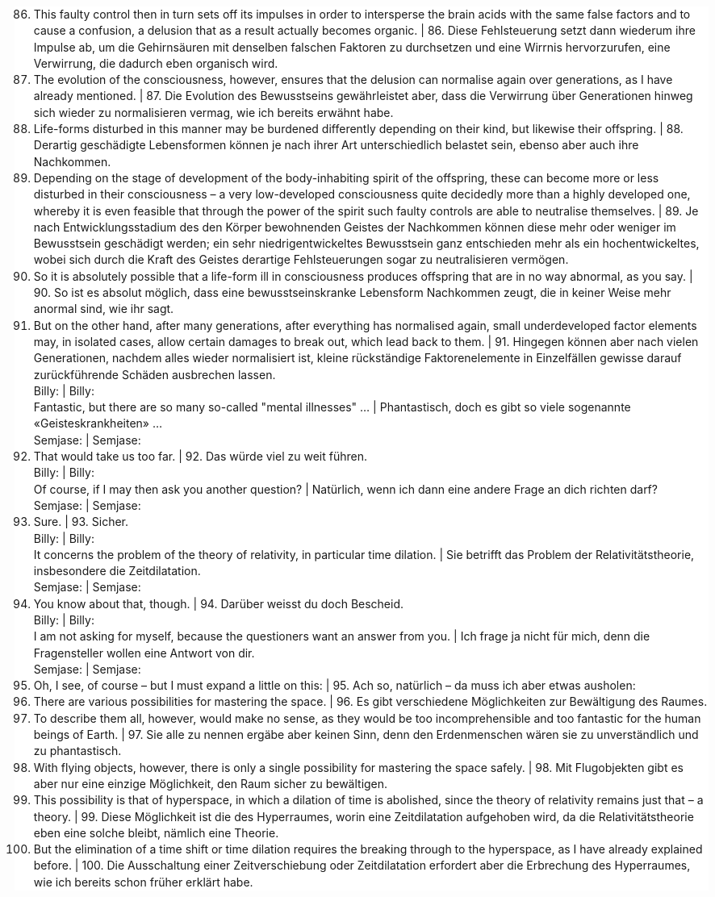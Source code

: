 86. This faulty control then in turn sets off its impulses in order to intersperse the brain acids with the same false factors and to cause a confusion, a delusion that as a result actually becomes organic.  | 86. Diese Fehlsteuerung setzt dann wiederum ihre Impulse ab, um die Gehirnsäuren mit denselben falschen Faktoren zu durchsetzen und eine Wirrnis hervorzurufen, eine Verwirrung, die dadurch eben organisch wird.   
87. The evolution of the consciousness, however, ensures that the delusion can normalise again over generations, as I have already mentioned.  | 87. Die Evolution des Bewusstseins gewährleistet aber, dass die Verwirrung über Generationen hinweg sich wieder zu normalisieren vermag, wie ich bereits erwähnt habe.   
88. Life-forms disturbed in this manner may be burdened differently depending on their kind, but likewise their offspring.  | 88. Derartig geschädigte Lebensformen können je nach ihrer Art unterschiedlich belastet sein, ebenso aber auch ihre Nachkommen.   
89. Depending on the stage of development of the body-inhabiting spirit of the offspring, these can become more or less disturbed in their consciousness – a very low-developed consciousness quite decidedly more than a highly developed one, whereby it is even feasible that through the power of the spirit such faulty controls are able to neutralise themselves.  | 89. Je nach Entwicklungsstadium des den Körper bewohnenden Geistes der Nachkommen können diese mehr oder weniger im Bewusstsein geschädigt werden; ein sehr niedrigentwickeltes Bewusstsein ganz entschieden mehr als ein hochentwickeltes, wobei sich durch die Kraft des Geistes derartige Fehlsteuerungen sogar zu neutralisieren vermögen.   
90. So it is absolutely possible that a life-form ill in consciousness produces offspring that are in no way abnormal, as you say.  | 90. So ist es absolut möglich, dass eine bewusstseinskranke Lebensform Nachkommen zeugt, die in keiner Weise mehr anormal sind, wie ihr sagt.   
91. But on the other hand, after many generations, after everything has normalised again, small underdeveloped factor elements may, in isolated cases, allow certain damages to break out, which lead back to them.  | 91. Hingegen können aber nach vielen Generationen, nachdem alles wieder normalisiert ist, kleine rückständige Faktorenelemente in Einzelfällen gewisse darauf zurückführende Schäden ausbrechen lassen.   
Billy:  | Billy:   
Fantastic, but there are so many so-called "mental illnesses" …  | Phantastisch, doch es gibt so viele sogenannte «Geisteskrankheiten» …   
Semjase:  | Semjase:   
92. That would take us too far.  | 92. Das würde viel zu weit führen.   
Billy:  | Billy:   
Of course, if I may then ask you another question?  | Natürlich, wenn ich dann eine andere Frage an dich richten darf?   
Semjase:  | Semjase:   
93. Sure.  | 93. Sicher.   
Billy:  | Billy:   
It concerns the problem of the theory of relativity, in particular time dilation.  | Sie betrifft das Problem der Relativitätstheorie, insbesondere die Zeitdilatation.   
Semjase:  | Semjase:   
94. You know about that, though.  | 94. Darüber weisst du doch Bescheid.   
Billy:  | Billy:   
I am not asking for myself, because the questioners want an answer from you.  | Ich frage ja nicht für mich, denn die Fragensteller wollen eine Antwort von dir.   
Semjase:  | Semjase:   
95. Oh, I see, of course – but I must expand a little on this:  | 95. Ach so, natürlich – da muss ich aber etwas ausholen:   
96. There are various possibilities for mastering the space.  | 96. Es gibt verschiedene Möglichkeiten zur Bewältigung des Raumes.   
97. To describe them all, however, would make no sense, as they would be too incomprehensible and too fantastic for the human beings of Earth.  | 97. Sie alle zu nennen ergäbe aber keinen Sinn, denn den Erdenmenschen wären sie zu unverständlich und zu phantastisch.   
98. With flying objects, however, there is only a single possibility for mastering the space safely.  | 98. Mit Flugobjekten gibt es aber nur eine einzige Möglichkeit, den Raum sicher zu bewältigen.   
99. This possibility is that of hyperspace, in which a dilation of time is abolished, since the theory of relativity remains just that – a theory.  | 99. Diese Möglichkeit ist die des Hyperraumes, worin eine Zeitdilatation aufgehoben wird, da die Relativitätstheorie eben eine solche bleibt, nämlich eine Theorie.   
100. But the elimination of a time shift or time dilation requires the breaking through to the hyperspace, as I have already explained before.  | 100. Die Ausschaltung einer Zeitverschiebung oder Zeitdilatation erfordert aber die Erbrechung des Hyperraumes, wie ich bereits schon früher erklärt habe.   